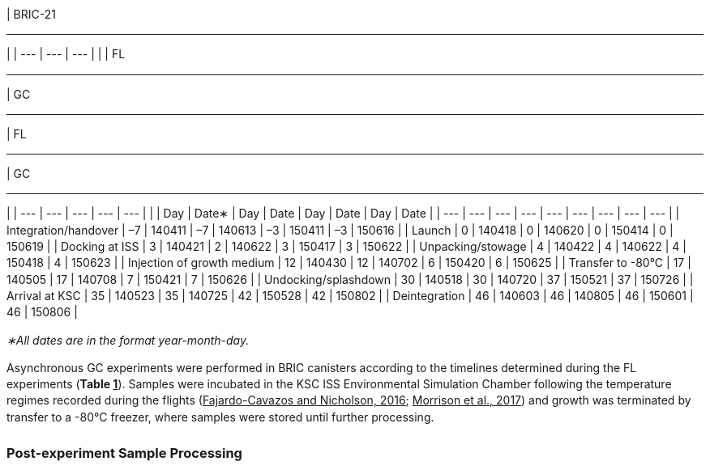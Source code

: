  | BRIC-21

* * *

 |
| --- | --- | --- |
|  | FL

* * *

 | GC

* * *

 | FL

* * *

 | GC

* * *

 |
| --- | --- | --- | --- | --- |
|  | Day | Date∗ | Day | Date | Day | Date | Day | Date |
| --- | --- | --- | --- | --- | --- | --- | --- | --- |
| Integration/handover | –7 | 140411 | –7 | 140613 | –3 | 150411 | –3 | 150616 |
| Launch | 0 | 140418 | 0 | 140620 | 0 | 150414 | 0 | 150619 |
| Docking at ISS | 3 | 140421 | 2 | 140622 | 3 | 150417 | 3 | 150622 |
| Unpacking/stowage | 4 | 140422 | 4 | 140622 | 4 | 150418 | 4 | 150623 |
| Injection of growth medium | 12 | 140430 | 12 | 140702 | 6 | 150420 | 6 | 150625 |
| Transfer to -80°C | 17 | 140505 | 17 | 140708 | 7 | 150421 | 7 | 150626 |
| Undocking/splashdown | 30 | 140518 | 30 | 140720 | 37 | 150521 | 37 | 150726 |
| Arrival at KSC | 35 | 140523 | 35 | 140725 | 42 | 150528 | 42 | 150802 |
| Deintegration | 46 | 140603 | 46 | 140805 | 46 | 150601 | 46 | 150806 |

_∗All dates are in the format year-month-day._

Asynchronous GC experiments were performed in BRIC canisters according to the timelines determined during the FL experiments (**Table [1](#T1)**). Samples were incubated in the KSC ISS Environmental Simulation Chamber following the temperature regimes recorded during the flights ([Fajardo-Cavazos and Nicholson, 2016](#B12); [Morrison et al., 2017](#B31)) and growth was terminated by transfer to a -80°C freezer, where samples were stored until further processing.

### Post-experiment Sample Processing
